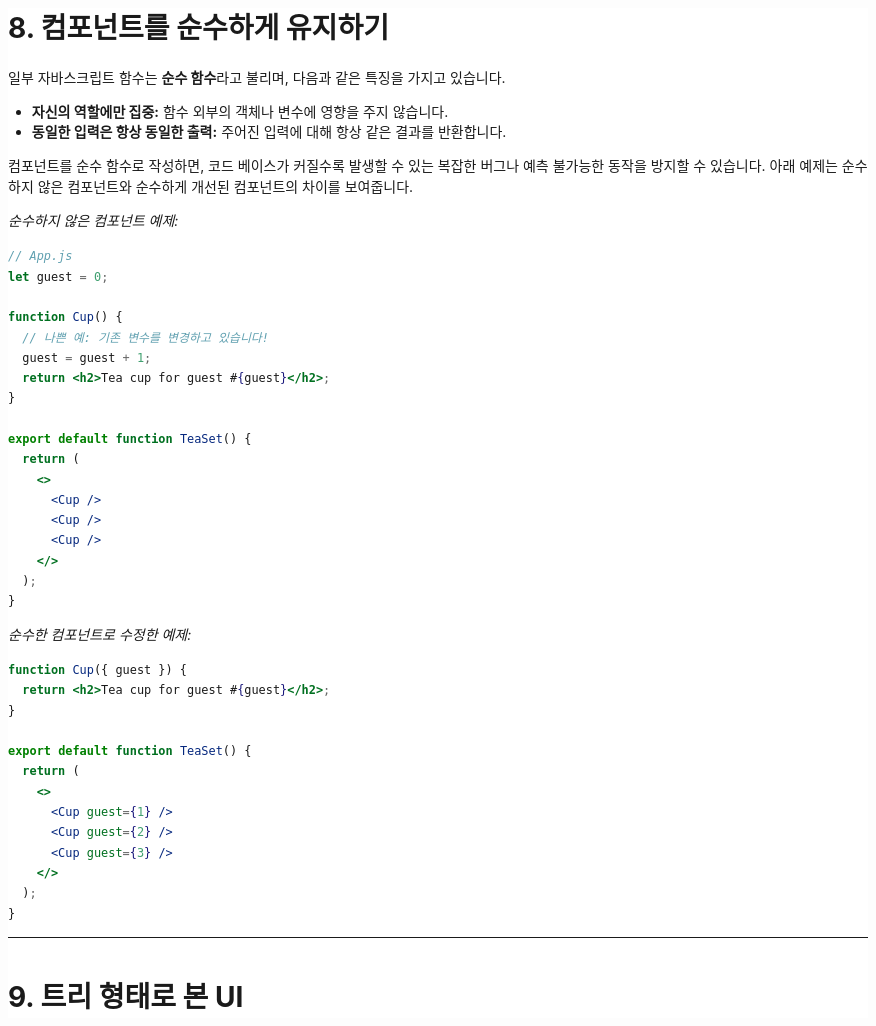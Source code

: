 
# 8. 컴포넌트를 순수하게 유지하기

일부 자바스크립트 함수는 **순수 함수**라고 불리며, 다음과 같은 특징을 가지고 있습니다.

- **자신의 역할에만 집중:** 함수 외부의 객체나 변수에 영향을 주지 않습니다.
- **동일한 입력은 항상 동일한 출력:** 주어진 입력에 대해 항상 같은 결과를 반환합니다.

컴포넌트를 순수 함수로 작성하면, 코드 베이스가 커질수록 발생할 수 있는 복잡한 버그나 예측 불가능한 동작을 방지할 수 있습니다. 아래 예제는 순수하지 않은 컴포넌트와 순수하게 개선된 컴포넌트의 차이를 보여줍니다.

_순수하지 않은 컴포넌트 예제:_

```jsx
// App.js
let guest = 0;

function Cup() {
  // 나쁜 예: 기존 변수를 변경하고 있습니다!
  guest = guest + 1;
  return <h2>Tea cup for guest #{guest}</h2>;
}

export default function TeaSet() {
  return (
    <>
      <Cup />
      <Cup />
      <Cup />
    </>
  );
}
```

_순수한 컴포넌트로 수정한 예제:_

```jsx
function Cup({ guest }) {
  return <h2>Tea cup for guest #{guest}</h2>;
}

export default function TeaSet() {
  return (
    <>
      <Cup guest={1} />
      <Cup guest={2} />
      <Cup guest={3} />
    </>
  );
}
```

---

# 9. 트리 형태로 본 UI

